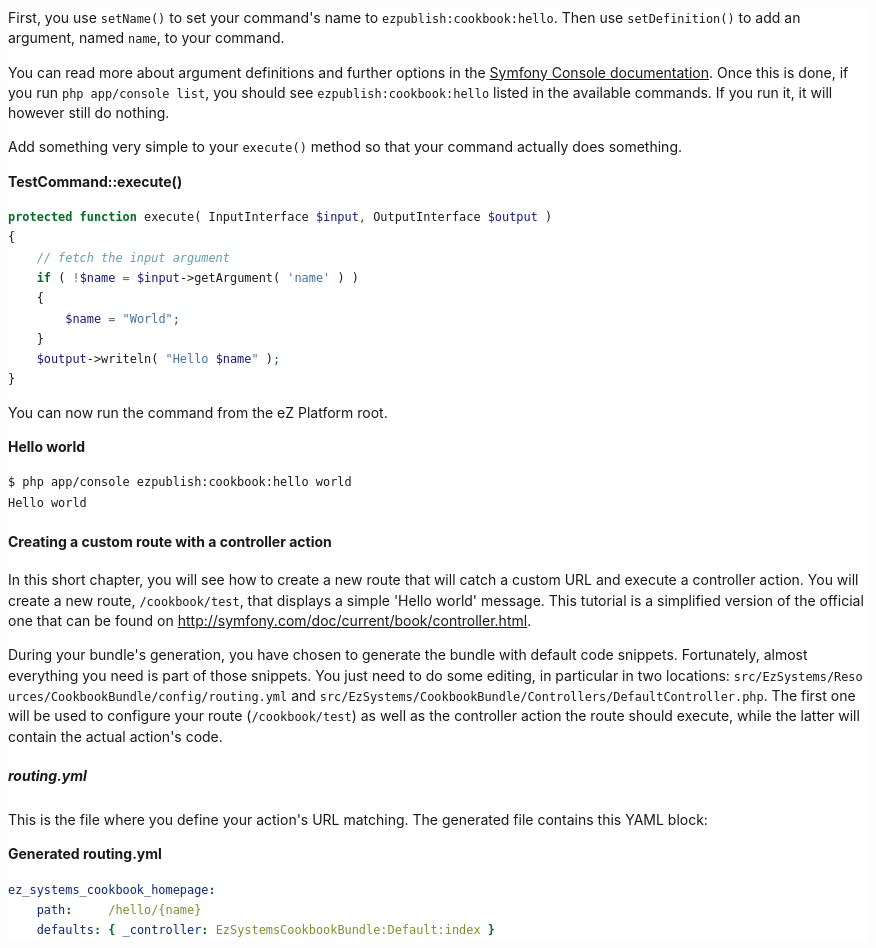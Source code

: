 First, you use `setName()` to set your command's name to `ezpublish:cookbook:hello`. Then use `setDefinition()` to add an argument, named `name`, to your command.

You can read more about argument definitions and further options in the [Symfony Console documentation](http://symfony.com/doc/current/components/console/introduction.html). Once this is done, if you run `php app/console list`, you should see `ezpublish:cookbook:hello` listed in the available commands. If you run it, it will however still do nothing.

Add something very simple to your `execute()` method so that your command actually does something.

**TestCommand::execute()**

``` php
protected function execute( InputInterface $input, OutputInterface $output )
{
    // fetch the input argument
    if ( !$name = $input->getArgument( 'name' ) )
    {
        $name = "World";
    }
    $output->writeln( "Hello $name" );
}
```

You can now run the command from the eZ Platform root.

**Hello world**

``` bash
$ php app/console ezpublish:cookbook:hello world
Hello world
```

#### Creating a custom route with a controller action

In this short chapter, you will see how to create a new route that will catch a custom URL and execute a controller action. You will create a new route, `/cookbook/test`, that displays a simple 'Hello world' message. This tutorial is a simplified version of the official one that can be found on <http://symfony.com/doc/current/book/controller.html>.

During your bundle's generation, you have chosen to generate the bundle with default code snippets. Fortunately, almost everything you need is part of those snippets. You just need to do some editing, in particular in two locations: `src/EzSystems/Resources/CookbookBundle/config/routing.yml` and `src/EzSystems/CookbookBundle/Controllers/DefaultController.php`. The first one will be used to configure your route (`/cookbook/test`) as well as the controller action the route should execute, while the latter will contain the actual action's code.

##### routing.yml

This is the file where you define your action's URL matching. The generated file contains this YAML block:

**Generated routing.yml**

``` yaml
ez_systems_cookbook_homepage:
    path:     /hello/{name}
    defaults: { _controller: EzSystemsCookbookBundle:Default:index }
```
